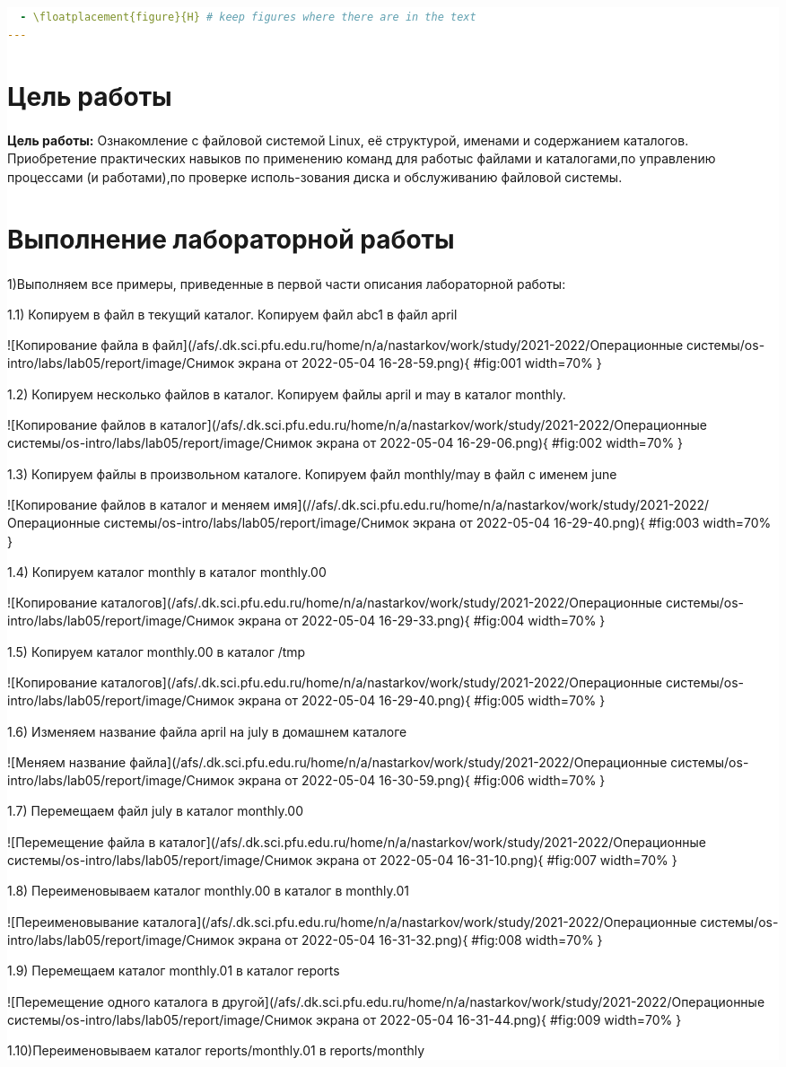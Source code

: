 ```yaml
  - \floatplacement{figure}{H} # keep figures where there are in the text
---
```


# Цель работы

**Цель работы:** Ознакомление с файловой системой Linux, её структурой, именами и содержанием каталогов. Приобретение практических навыков по применению команд для работыс файлами и каталогами,по управлению процессами (и работами),по проверке исполь-зования диска и обслуживанию файловой системы.

# Выполнение лабораторной работы

1)Выполняем все примеры, приведенные в первой части описания лабораторной работы:

1.1) Копируем в файл в текущий каталог. Копируем файл abc1 в файл april

![Копирование файла в файл](/afs/.dk.sci.pfu.edu.ru/home/n/a/nastarkov/work/study/2021-2022/Операционные системы/os-intro/labs/lab05/report/image/Снимок экрана от 2022-05-04 16-28-59.png){ #fig:001 width=70% }

1.2) Копируем несколько файлов в каталог. Копируем файлы april и may в каталог monthly.

![Копирование файлов в каталог](/afs/.dk.sci.pfu.edu.ru/home/n/a/nastarkov/work/study/2021-2022/Операционные системы/os-intro/labs/lab05/report/image/Снимок экрана от 2022-05-04 16-29-06.png){ #fig:002 width=70% }

1.3) Копируем файлы в произвольном каталоге. Копируем файл monthly/may в файл с именем june

![Копирование файлов в каталог и меняем имя](//afs/.dk.sci.pfu.edu.ru/home/n/a/nastarkov/work/study/2021-2022/Операционные системы/os-intro/labs/lab05/report/image/Снимок экрана от 2022-05-04 16-29-40.png){ #fig:003 width=70% }

1.4) Копируем каталог monthly в каталог monthly.00

![Копирование каталогов](/afs/.dk.sci.pfu.edu.ru/home/n/a/nastarkov/work/study/2021-2022/Операционные системы/os-intro/labs/lab05/report/image/Снимок экрана от 2022-05-04 16-29-33.png){ #fig:004 width=70% }

1.5) Копируем каталог monthly.00 в каталог /tmp

![Копирование каталогов](/afs/.dk.sci.pfu.edu.ru/home/n/a/nastarkov/work/study/2021-2022/Операционные системы/os-intro/labs/lab05/report/image/Снимок экрана от 2022-05-04 16-29-40.png){ #fig:005 width=70% }

1.6) Изменяем название файла april на july в домашнем каталоге

![Меняем название файла](/afs/.dk.sci.pfu.edu.ru/home/n/a/nastarkov/work/study/2021-2022/Операционные системы/os-intro/labs/lab05/report/image/Снимок экрана от 2022-05-04 16-30-59.png){ #fig:006 width=70% }

1.7) Перемещаем файл july в каталог monthly.00

![Перемещение файла в каталог](/afs/.dk.sci.pfu.edu.ru/home/n/a/nastarkov/work/study/2021-2022/Операционные системы/os-intro/labs/lab05/report/image/Снимок экрана от 2022-05-04 16-31-10.png){ #fig:007 width=70% }

1.8) Переименовываем каталог monthly.00 в каталог в monthly.01

![Переименовывание каталога](/afs/.dk.sci.pfu.edu.ru/home/n/a/nastarkov/work/study/2021-2022/Операционные системы/os-intro/labs/lab05/report/image/Снимок экрана от 2022-05-04 16-31-32.png){ #fig:008 width=70% }

1.9) Перемещаем каталог monthly.01 в каталог reports

![Перемещение одного каталога в другой](/afs/.dk.sci.pfu.edu.ru/home/n/a/nastarkov/work/study/2021-2022/Операционные системы/os-intro/labs/lab05/report/image/Снимок экрана от 2022-05-04 16-31-44.png){ #fig:009 width=70% }

1.10)Переименовываем каталог reports/monthly.01 в reports/monthly

